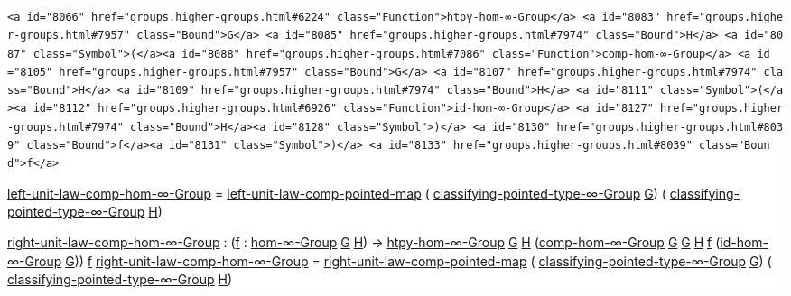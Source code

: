     <a id="8066" href="groups.higher-groups.html#6224" class="Function">htpy-hom-∞-Group</a> <a id="8083" href="groups.higher-groups.html#7957" class="Bound">G</a> <a id="8085" href="groups.higher-groups.html#7974" class="Bound">H</a> <a id="8087" class="Symbol">(</a><a id="8088" href="groups.higher-groups.html#7086" class="Function">comp-hom-∞-Group</a> <a id="8105" href="groups.higher-groups.html#7957" class="Bound">G</a> <a id="8107" href="groups.higher-groups.html#7974" class="Bound">H</a> <a id="8109" href="groups.higher-groups.html#7974" class="Bound">H</a> <a id="8111" class="Symbol">(</a><a id="8112" href="groups.higher-groups.html#6926" class="Function">id-hom-∞-Group</a> <a id="8127" href="groups.higher-groups.html#7974" class="Bound">H</a><a id="8128" class="Symbol">)</a> <a id="8130" href="groups.higher-groups.html#8039" class="Bound">f</a><a id="8131" class="Symbol">)</a> <a id="8133" href="groups.higher-groups.html#8039" class="Bound">f</a>
  <a id="8137" href="groups.higher-groups.html#8001" class="Function">left-unit-law-comp-hom-∞-Group</a> <a id="8168" class="Symbol">=</a>
    <a id="8174" href="synthetic-homotopy-theory.pointed-homotopies.html#3552" class="Function">left-unit-law-comp-pointed-map</a>
      <a id="8211" class="Symbol">(</a> <a id="8213" href="groups.higher-groups.html#1660" class="Function">classifying-pointed-type-∞-Group</a> <a id="8246" href="groups.higher-groups.html#7957" class="Bound">G</a><a id="8247" class="Symbol">)</a>
      <a id="8255" class="Symbol">(</a> <a id="8257" href="groups.higher-groups.html#1660" class="Function">classifying-pointed-type-∞-Group</a> <a id="8290" href="groups.higher-groups.html#7974" class="Bound">H</a><a id="8291" class="Symbol">)</a>

  <a id="8296" href="groups.higher-groups.html#8296" class="Function">right-unit-law-comp-hom-∞-Group</a> <a id="8328" class="Symbol">:</a>
    <a id="8334" class="Symbol">(</a><a id="8335" href="groups.higher-groups.html#8335" class="Bound">f</a> <a id="8337" class="Symbol">:</a> <a id="8339" href="groups.higher-groups.html#4290" class="Function">hom-∞-Group</a> <a id="8351" href="groups.higher-groups.html#7957" class="Bound">G</a> <a id="8353" href="groups.higher-groups.html#7974" class="Bound">H</a><a id="8354" class="Symbol">)</a> <a id="8356" class="Symbol">→</a>
    <a id="8362" href="groups.higher-groups.html#6224" class="Function">htpy-hom-∞-Group</a> <a id="8379" href="groups.higher-groups.html#7957" class="Bound">G</a> <a id="8381" href="groups.higher-groups.html#7974" class="Bound">H</a> <a id="8383" class="Symbol">(</a><a id="8384" href="groups.higher-groups.html#7086" class="Function">comp-hom-∞-Group</a> <a id="8401" href="groups.higher-groups.html#7957" class="Bound">G</a> <a id="8403" href="groups.higher-groups.html#7957" class="Bound">G</a> <a id="8405" href="groups.higher-groups.html#7974" class="Bound">H</a> <a id="8407" href="groups.higher-groups.html#8335" class="Bound">f</a> <a id="8409" class="Symbol">(</a><a id="8410" href="groups.higher-groups.html#6926" class="Function">id-hom-∞-Group</a> <a id="8425" href="groups.higher-groups.html#7957" class="Bound">G</a><a id="8426" class="Symbol">))</a> <a id="8429" href="groups.higher-groups.html#8335" class="Bound">f</a>
  <a id="8433" href="groups.higher-groups.html#8296" class="Function">right-unit-law-comp-hom-∞-Group</a> <a id="8465" class="Symbol">=</a>
    <a id="8471" href="synthetic-homotopy-theory.pointed-homotopies.html#3919" class="Function">right-unit-law-comp-pointed-map</a>
      <a id="8509" class="Symbol">(</a> <a id="8511" href="groups.higher-groups.html#1660" class="Function">classifying-pointed-type-∞-Group</a> <a id="8544" href="groups.higher-groups.html#7957" class="Bound">G</a><a id="8545" class="Symbol">)</a>
      <a id="8553" class="Symbol">(</a> <a id="8555" href="groups.higher-groups.html#1660" class="Function">classifying-pointed-type-∞-Group</a> <a id="8588" href="groups.higher-groups.html#7974" class="Bound">H</a><a id="8589" class="Symbol">)</a>
</pre>